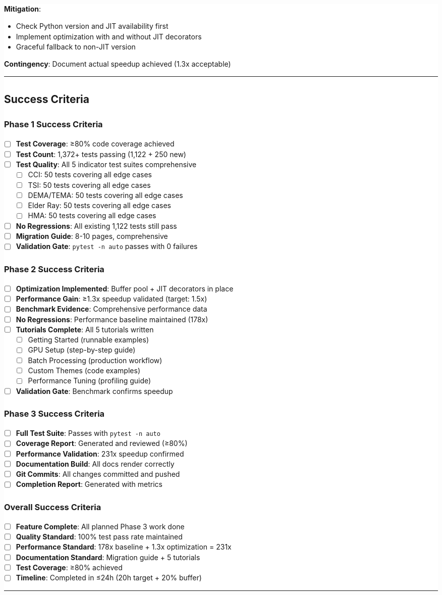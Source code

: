 **Mitigation**:
- Check Python version and JIT availability first
- Implement optimization with and without JIT decorators
- Graceful fallback to non-JIT version

**Contingency**: Document actual speedup achieved (1.3x acceptable)

---

## Success Criteria

### Phase 1 Success Criteria

- [ ] **Test Coverage**: ≥80% code coverage achieved
- [ ] **Test Count**: 1,372+ tests passing (1,122 + 250 new)
- [ ] **Test Quality**: All 5 indicator test suites comprehensive
  - [ ] CCI: 50 tests covering all edge cases
  - [ ] TSI: 50 tests covering all edge cases
  - [ ] DEMA/TEMA: 50 tests covering all edge cases
  - [ ] Elder Ray: 50 tests covering all edge cases
  - [ ] HMA: 50 tests covering all edge cases
- [ ] **No Regressions**: All existing 1,122 tests still pass
- [ ] **Migration Guide**: 8-10 pages, comprehensive
- [ ] **Validation Gate**: `pytest -n auto` passes with 0 failures

### Phase 2 Success Criteria

- [ ] **Optimization Implemented**: Buffer pool + JIT decorators in place
- [ ] **Performance Gain**: ≥1.3x speedup validated (target: 1.5x)
- [ ] **Benchmark Evidence**: Comprehensive performance data
- [ ] **No Regressions**: Performance baseline maintained (178x)
- [ ] **Tutorials Complete**: All 5 tutorials written
  - [ ] Getting Started (runnable examples)
  - [ ] GPU Setup (step-by-step guide)
  - [ ] Batch Processing (production workflow)
  - [ ] Custom Themes (code examples)
  - [ ] Performance Tuning (profiling guide)
- [ ] **Validation Gate**: Benchmark confirms speedup

### Phase 3 Success Criteria

- [ ] **Full Test Suite**: Passes with `pytest -n auto`
- [ ] **Coverage Report**: Generated and reviewed (≥80%)
- [ ] **Performance Validation**: 231x speedup confirmed
- [ ] **Documentation Build**: All docs render correctly
- [ ] **Git Commits**: All changes committed and pushed
- [ ] **Completion Report**: Generated with metrics

### Overall Success Criteria

- [ ] **Feature Complete**: All planned Phase 3 work done
- [ ] **Quality Standard**: 100% test pass rate maintained
- [ ] **Performance Standard**: 178x baseline + 1.3x optimization = 231x
- [ ] **Documentation Standard**: Migration guide + 5 tutorials
- [ ] **Test Coverage**: ≥80% achieved
- [ ] **Timeline**: Completed in ≤24h (20h target + 20% buffer)

---